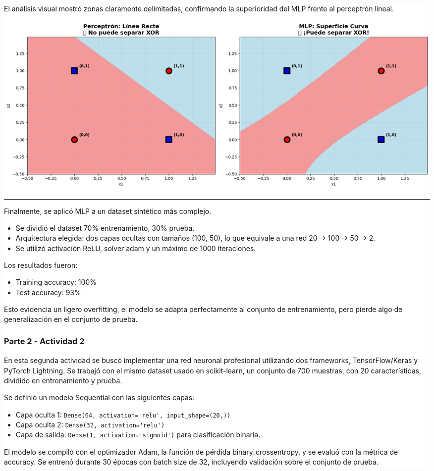El análisis visual mostró zonas claramente delimitadas, confirmando la superioridad del MLP frente al perceptrón lineal.

![](../assets/UT2_TA1_6.png)

---

Finalmente, se aplicó MLP a un dataset sintético más complejo.

- Se dividió el dataset 70% entrenamiento, 30% prueba.
- Arquitectura elegida: dos capas ocultas con tamaños (100, 50), lo que equivale a una red 20 → 100 → 50 → 2.
- Se utilizó activación ReLU, solver adam y un máximo de 1000 iteraciones.

Los resultados fueron:

- Training accuracy: 100%
- Test accuracy: 93%

Esto evidencia un ligero overfitting, el modelo se adapta perfectamente al conjunto de entrenamiento, pero pierde algo de generalización en el conjunto de prueba.

### Parte 2 - Actividad 2

En esta segunda actividad se buscó implementar una red neuronal profesional utilizando dos frameworks, TensorFlow/Keras y PyTorch Lightning. Se trabajó con el mismo dataset usado en scikit-learn, un conjunto de 700 muestras, con 20 características, dividido en entrenamiento y prueba.

Se definió un modelo Sequential con las siguientes capas:

- Capa oculta 1: `Dense(64, activation='relu', input_shape=(20,))`
- Capa oculta 2: `Dense(32, activation='relu')`
- Capa de salida: `Dense(1, activation='sigmoid')` para clasificación binaria.

El modelo se compiló con el optimizador Adam, la función de pérdida binary_crossentropy, y se evaluó con la métrica de accuracy. Se entrenó durante 30 épocas con batch size de 32, incluyendo validación sobre el conjunto de prueba.
